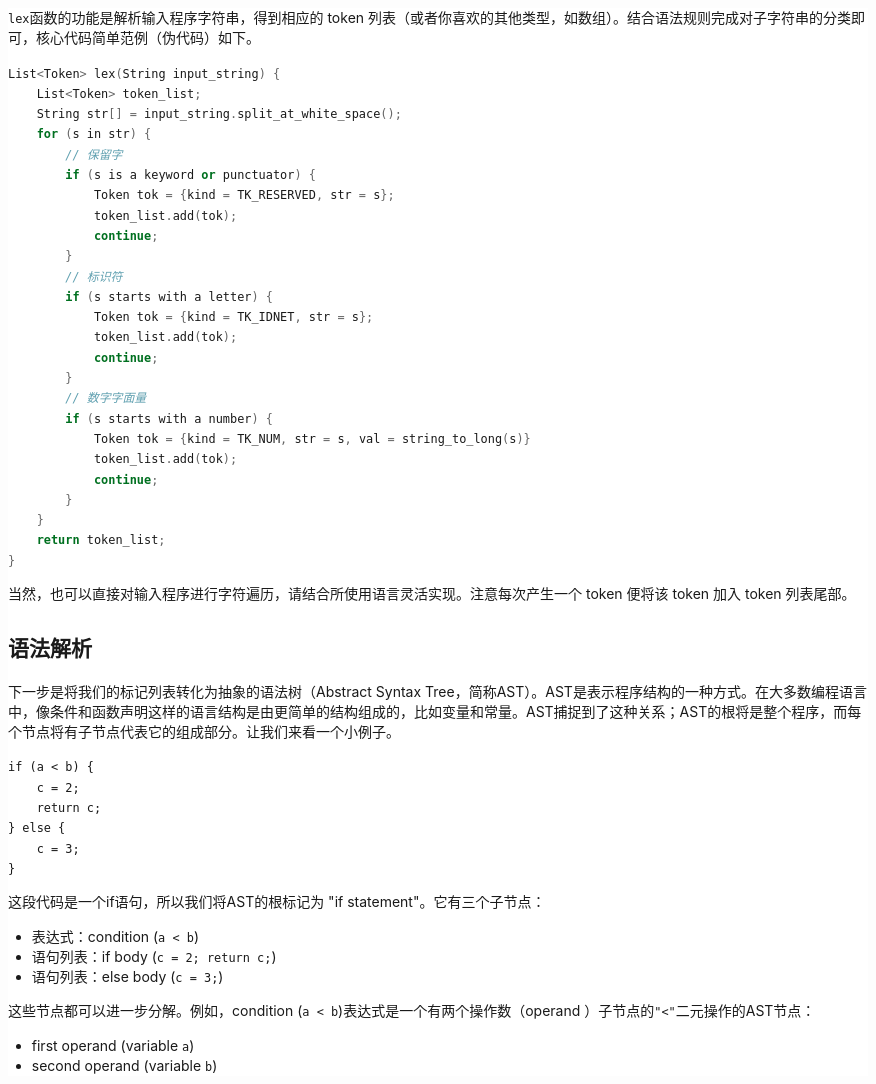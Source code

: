 `lex`函数的功能是解析输入程序字符串，得到相应的 token 列表（或者你喜欢的其他类型，如数组）。结合语法规则完成对子字符串的分类即可，核心代码简单范例（伪代码）如下。

```c++
List<Token> lex(String input_string) {
    List<Token> token_list;
    String str[] = input_string.split_at_white_space();
    for (s in str) {
        // 保留字
        if (s is a keyword or punctuator) {
            Token tok = {kind = TK_RESERVED, str = s};
            token_list.add(tok);
            continue;
        }
        // 标识符
        if (s starts with a letter) {
            Token tok = {kind = TK_IDNET, str = s};
            token_list.add(tok);
            continue;
        }
        // 数字字面量
        if (s starts with a number) {
            Token tok = {kind = TK_NUM, str = s, val = string_to_long(s)}
            token_list.add(tok);
            continue;
        }
    }
    return token_list;
}
```

当然，也可以直接对输入程序进行字符遍历，请结合所使用语言灵活实现。注意每次产生一个 token 便将该 token 加入 token 列表尾部。

## 语法解析

下一步是将我们的标记列表转化为抽象的语法树（Abstract  Syntax Tree，简称AST）。AST是表示程序结构的一种方式。在大多数编程语言中，像条件和函数声明这样的语言结构是由更简单的结构组成的，比如变量和常量。AST捕捉到了这种关系；AST的根将是整个程序，而每个节点将有子节点代表它的组成部分。让我们来看一个小例子。

```
if (a < b) {
    c = 2;
    return c;
} else {
    c = 3;
}
```

这段代码是一个if语句，所以我们将AST的根标记为 "if statement"。它有三个子节点：

- 表达式：condition (`a < b`)
- 语句列表：if body (`c = 2; return c;`)
- 语句列表：else body (`c = 3;`)

这些节点都可以进一步分解。例如，condition (`a < b`)表达式是一个有两个操作数（operand ）子节点的`"<"`二元操作的AST节点：

- first operand (variable `a`)
- second operand (variable `b`)

